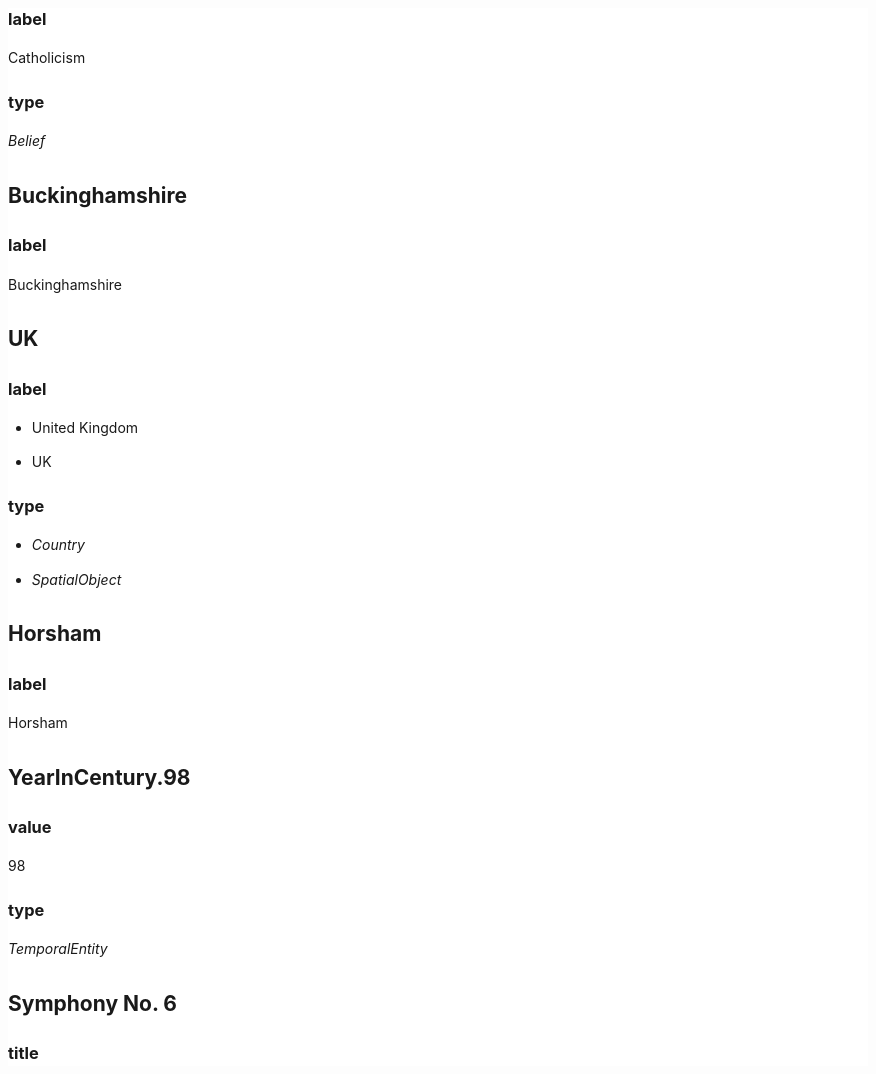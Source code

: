 ### label


Catholicism

### type


*Belief*

## Buckinghamshire

### label


Buckinghamshire

## UK

### label

 - United Kingdom

 - UK

### type

 - *Country*

 - *SpatialObject*

## Horsham

### label


Horsham

## YearInCentury.98

### value


98

### type


*TemporalEntity*

## Symphony No. 6

### title
